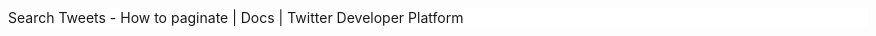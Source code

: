 



Search Tweets - How to paginate | Docs | Twitter Developer Platform 






















































































